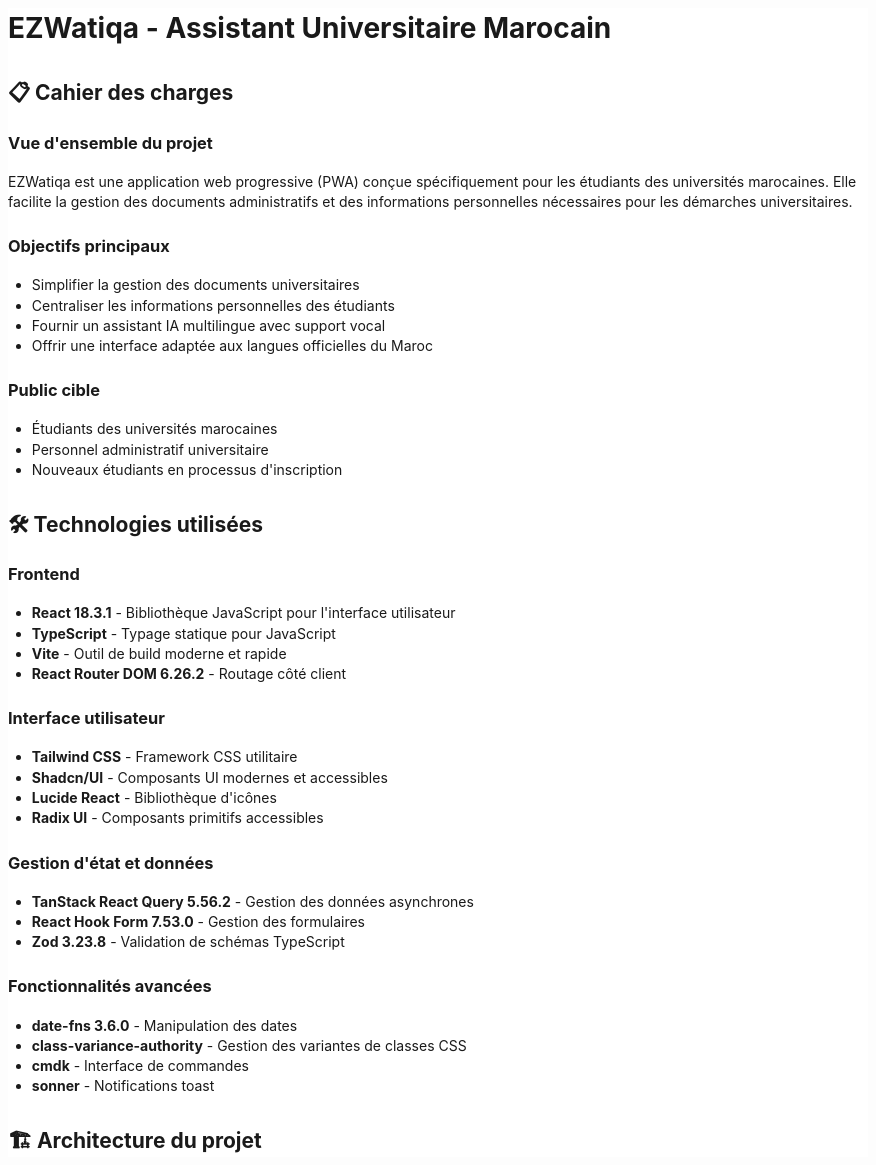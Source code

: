 
# EZWatiqa - Assistant Universitaire Marocain

## 📋 Cahier des charges

### Vue d'ensemble du projet
EZWatiqa est une application web progressive (PWA) conçue spécifiquement pour les étudiants des universités marocaines. Elle facilite la gestion des documents administratifs et des informations personnelles nécessaires pour les démarches universitaires.

### Objectifs principaux
- Simplifier la gestion des documents universitaires
- Centraliser les informations personnelles des étudiants
- Fournir un assistant IA multilingue avec support vocal
- Offrir une interface adaptée aux langues officielles du Maroc

### Public cible
- Étudiants des universités marocaines
- Personnel administratif universitaire
- Nouveaux étudiants en processus d'inscription

## 🛠️ Technologies utilisées

### Frontend
- **React 18.3.1** - Bibliothèque JavaScript pour l'interface utilisateur
- **TypeScript** - Typage statique pour JavaScript
- **Vite** - Outil de build moderne et rapide
- **React Router DOM 6.26.2** - Routage côté client

### Interface utilisateur
- **Tailwind CSS** - Framework CSS utilitaire
- **Shadcn/UI** - Composants UI modernes et accessibles
- **Lucide React** - Bibliothèque d'icônes
- **Radix UI** - Composants primitifs accessibles

### Gestion d'état et données
- **TanStack React Query 5.56.2** - Gestion des données asynchrones
- **React Hook Form 7.53.0** - Gestion des formulaires
- **Zod 3.23.8** - Validation de schémas TypeScript

### Fonctionnalités avancées
- **date-fns 3.6.0** - Manipulation des dates
- **class-variance-authority** - Gestion des variantes de classes CSS
- **cmdk** - Interface de commandes
- **sonner** - Notifications toast

## 🏗️ Architecture du projet

